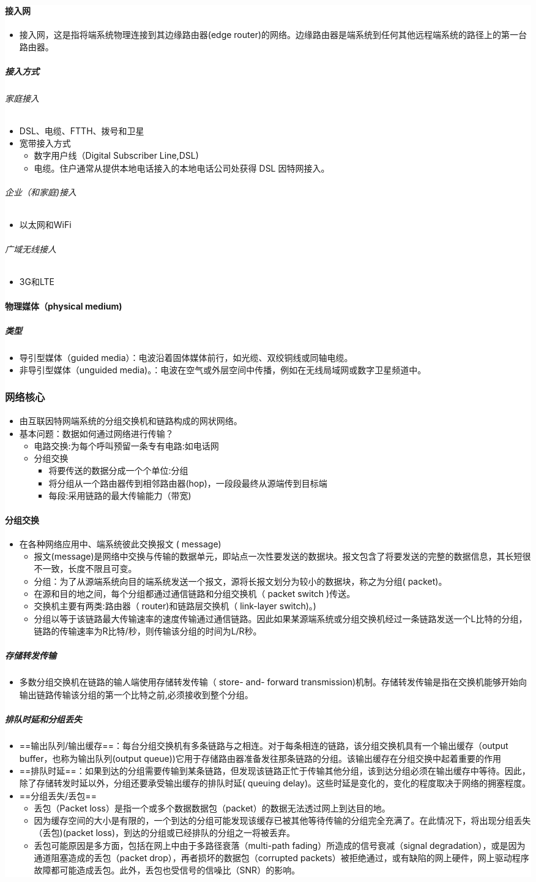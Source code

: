 #### 接入网

- 接入网，这是指将端系统物理连接到其边缘路由器(edge router)的网络。边缘路由器是端系统到任何其他远程端系统的路径上的第一台路由器。

##### 接入方式

###### 家庭接入

- DSL、电缆、FTTH、拨号和卫星
- 宽带接入方式
  - 数字用户线（Digital Subscriber Line,DSL)
  - 电缆。住户通常从提供本地电话接入的本地电话公司处获得 DSL 因特网接入。

###### 企业（和家庭)接入

- 以太网和WiFi

###### 广域无线接人

- 3G和LTE

#### 物理媒体（physical medium)

##### 类型

- 导引型媒体（guided media）：电波沿着固体媒体前行，如光缆、双绞铜线或同轴电缆。
- 非导引型媒体（unguided media)。：电波在空气或外层空间中传播，例如在无线局域网或数字卫星频道中。

### 网络核心

- 由互联因特网端系统的分组交换机和链路构成的网状网络。
- 基本问题：数据如何通过网络进行传输？
  - 电路交换:为每个呼叫预留一条专有电路:如电话网
  - 分组交换
    - 将要传送的数据分成一个个单位:分组
    - 将分组从一个路由器传到相邻路由器(hop)，一段段最终从源端传到目标端
    - 每段:采用链路的最大传输能力（带宽)

#### 分组交换

- 在各种网络应用中、端系统彼此交换报文 ( message)
  - 报文(message)是网络中交换与传输的数据单元，即站点一次性要发送的数据块。报文包含了将要发送的完整的数据信息，其长短很不一致，长度不限且可变。
  - 分组：为了从源端系统向目的端系统发送一个报文，源将长报文划分为较小的数据块，称之为分组( packet)。
  - 在源和目的地之间，每个分组都通过通信链路和分组交换机（ packet switch )传送。
  - 交换机主要有两类:路由器（ router)和链路层交换机（ link-layer switch)。)
  - 分组以等于该链路最大传输速率的速度传输通过通信链路。因此如果某源端系统或分组交换机经过一条链路发送一个L比特的分组，链路的传输速率为R比特/秒，则传输该分组的时间为L/R秒。

##### 存储转发传输

- 多数分组交换机在链路的输人端使用存储转发传输（ store- and- forward transmission)机制。存储转发传输是指在交换机能够开始向输出链路传输该分组的第一个比特之前,必须接收到整个分组。

##### 排队时延和分组丢失

- ==输出队列/输出缓存==：每台分组交换机有多条链路与之相连。对于每条相连的链路，该分组交换机具有一个输出缓存（output buffer，也称为输出队列(output queue))它用于存储路由器准备发往那条链路的分组。该输出缓存在分组交换中起着重要的作用
- ==排队时延==：如果到达的分组需要传输到某条链路，但发现该链路正忙于传输其他分组，该到达分组必须在输出缓存中等待。因此，除了存储转发时延以外，分组还要承受输出缓存的排队时延( queuing delay)。这些时延是变化的，变化的程度取决于网络的拥塞程度。
- ==分组丢失/丢包==
  - 丢包（Packet loss）是指一个或多个数据数据包（packet）的数据无法透过网上到达目的地。
  - 因为缓存空间的大小是有限的，一个到达的分组可能发现该缓存已被其他等待传输的分组完全充满了。在此情况下，将出现分组丢失（丢包)(packet loss)，到达的分组或已经排队的分组之一将被丢弃。
  - 丢包可能原因是多方面，包括在网上中由于多路径衰落（multi-path fading）所造成的信号衰减（signal degradation），或是因为通道阻塞造成的丢包（packet drop），再者损坏的数据包（corrupted packets）被拒绝通过，或有缺陷的网上硬件，网上驱动程序故障都可能造成丢包。此外，丢包也受信号的信噪比（SNR）的影响。
